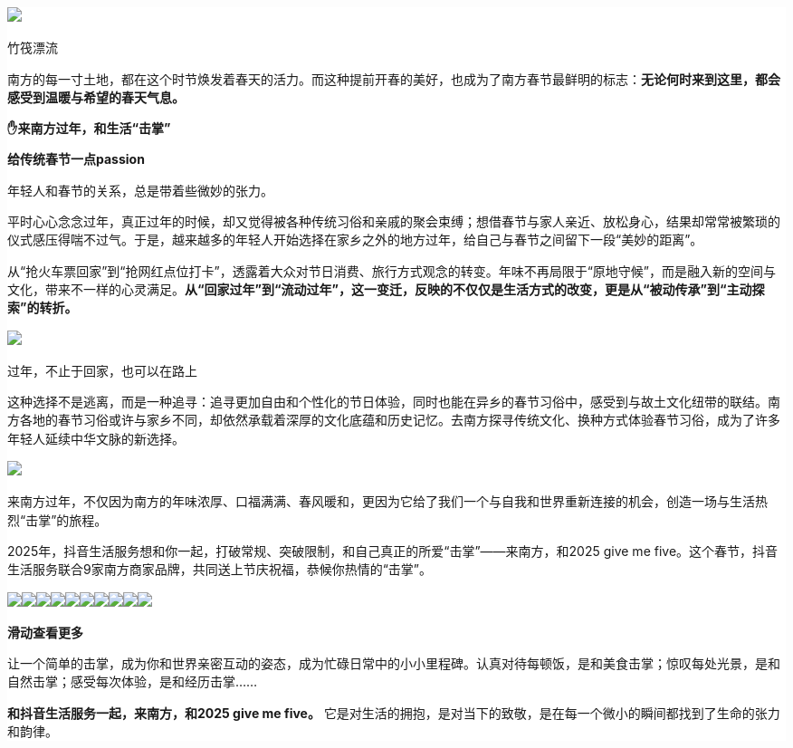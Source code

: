   

![](https://mmbiz.qpic.cn/mmbiz_jpg/c2Sib3Mp7pOOspeWzpygKAIC2LoMQlTSSLr9XtacWXlQEmzXc6k4ZibqL8Q1dQRUv4ia59WRUucZicyKJsXApUQc2g/640?wx_fmt=jpeg&from;=appmsg)

竹筏漂流

  

南方的每一寸土地，都在这个时节焕发着春天的活力。而这种提前开春的美好，也成为了南方春节最鲜明的标志：**无论何时来到这里，都会感受到温暖与希望的春天气息。**

  

  

**✋来南方过年，和生活“击掌”**

**给传统春节一点passion**

  

年轻人和春节的关系，总是带着些微妙的张力。

  

平时心心念念过年，真正过年的时候，却又觉得被各种传统习俗和亲戚的聚会束缚；想借春节与家人亲近、放松身心，结果却常常被繁琐的仪式感压得喘不过气。于是，越来越多的年轻人开始选择在家乡之外的地方过年，给自己与春节之间留下一段“美妙的距离”。

  

从“抢火车票回家”到“抢网红点位打卡”，透露着大众对节日消费、旅行方式观念的转变。年味不再局限于“原地守候”，而是融入新的空间与文化，带来不一样的心灵满足。**从“回家过年”到“流动过年”，这一变迁，反映的不仅仅是生活方式的改变，更是从“被动传承”到“主动探索”的转折。**

  

![](https://mmbiz.qpic.cn/mmbiz_jpg/c2Sib3Mp7pOOspeWzpygKAIC2LoMQlTSS5moRFLIGld1NKzNwDuIuAgka1SmgTrHVbd9fzXmHLp62ibrVdTRGUdQ/640?wx_fmt=jpeg&from;=appmsg)

过年，不止于回家，也可以在路上

  

这种选择不是逃离，而是一种追寻：追寻更加自由和个性化的节日体验，同时也能在异乡的春节习俗中，感受到与故土文化纽带的联结。南方各地的春节习俗或许与家乡不同，却依然承载着深厚的文化底蕴和历史记忆。去南方探寻传统文化、换种方式体验春节习俗，成为了许多年轻人延续中华文脉的新选择。

  

![](https://mmbiz.qpic.cn/mmbiz_png/c2Sib3Mp7pOOspeWzpygKAIC2LoMQlTSSoSCrkRlrpV7fyaqYQUDx2m7IsV9ANFfHMcK8NWBnD6vbydHXSkur6A/640?wx_fmt=png&from;=appmsg)

  

来南方过年，不仅因为南方的年味浓厚、口福满满、春风暖和，更因为它给了我们一个与自我和世界重新连接的机会，创造一场与生活热烈“击掌”的旅程。

  

2025年，抖音生活服务想和你一起，打破常规、突破限制，和自己真正的所爱“击掌”——来南方，和2025 give me
five。这个春节，抖音生活服务联合9家南方商家品牌，共同送上节庆祝福，恭候你热情的“击掌”。

  

![](https://mmbiz.qpic.cn/mmbiz_jpg/c2Sib3Mp7pOOspeWzpygKAIC2LoMQlTSSTzlsoFuS4wwdFTSibyA62AIMiboF5mz8LUbB9m8bPnxsDJInu7Bsbssw/640?wx_fmt=jpeg&from;=appmsg)![](https://mmbiz.qpic.cn/mmbiz_jpg/c2Sib3Mp7pOOspeWzpygKAIC2LoMQlTSSkzmA2eJ5dA9urXU1v0nhbzyJxU21icyYZorop9vuH0zVboRluvaWiagQ/640?wx_fmt=jpeg&from;=appmsg)![](https://mmbiz.qpic.cn/mmbiz_jpg/c2Sib3Mp7pOOspeWzpygKAIC2LoMQlTSSItnwdKXPOpdnpgOKWOtiaDn7m2prmu6Tv2UPNq2BYCrMibJQCVO7DqvA/640?wx_fmt=jpeg&from;=appmsg)![](https://mmbiz.qpic.cn/mmbiz_jpg/c2Sib3Mp7pOOspeWzpygKAIC2LoMQlTSSO6a8eE2d39oM5rJnFxVydf6yzSf7Ekia4o4NX5Jn9jDtKQq24tehjpQ/640?wx_fmt=jpeg&from;=appmsg)![](https://mmbiz.qpic.cn/mmbiz_jpg/c2Sib3Mp7pOOspeWzpygKAIC2LoMQlTSS4l7kgrrAsugiayia7ZpM2OJRQZHKmmicTfQ1f4klNX2ZFTrFHOibNOiagtQ/640?wx_fmt=jpeg&from;=appmsg)![](https://mmbiz.qpic.cn/mmbiz_jpg/c2Sib3Mp7pOOspeWzpygKAIC2LoMQlTSS3a0xHUmc7eWMzY2Jde5Aak1pN0T0Xe3FkMnp3C4Uib75bUn3h00tKwQ/640?wx_fmt=jpeg&from;=appmsg)![](https://mmbiz.qpic.cn/mmbiz_jpg/c2Sib3Mp7pOMlEvATFAIqw1pzg5MIuAkIdoLSLibGiadeljSD6LryF3laovmMbNwJicOFp48agic5LpBGFCQTywkNXg/640?wx_fmt=jpeg&from;=appmsg)![](https://mmbiz.qpic.cn/mmbiz_jpg/c2Sib3Mp7pOOspeWzpygKAIC2LoMQlTSSd9tgg6DeP08VYvEprhNJCsrVKz6tk7hS4bXK2YMdJ9Rpul1jAQwlAA/640?wx_fmt=jpeg&from;=appmsg)![](https://mmbiz.qpic.cn/mmbiz_jpg/c2Sib3Mp7pOOspeWzpygKAIC2LoMQlTSSFaGcu5DTib3JKoqAz0c4bRJQH0fm9J4gANzM8S6ibnmbscWKreFB1GZw/640?wx_fmt=jpeg&from;=appmsg)![](https://mmbiz.qpic.cn/mmbiz_jpg/c2Sib3Mp7pOOspeWzpygKAIC2LoMQlTSSQIg2lOCZic0TwdQ2Zicb4nmX213iamFXCcJD4odY00ZJWg9LGqYDnBprQ/640?wx_fmt=jpeg&from;=appmsg)

**滑动查看更多**

  

让一个简单的击掌，成为你和世界亲密互动的姿态，成为忙碌日常中的小小里程碑。认真对待每顿饭，是和美食击掌；惊叹每处光景，是和自然击掌；感受每次体验，是和经历击掌……

  

**和抖音生活服务一起，来南方，和2025 give me five。** 它是对生活的拥抱，是对当下的致敬，是在每一个微小的瞬间都找到了生命的张力和韵律。
